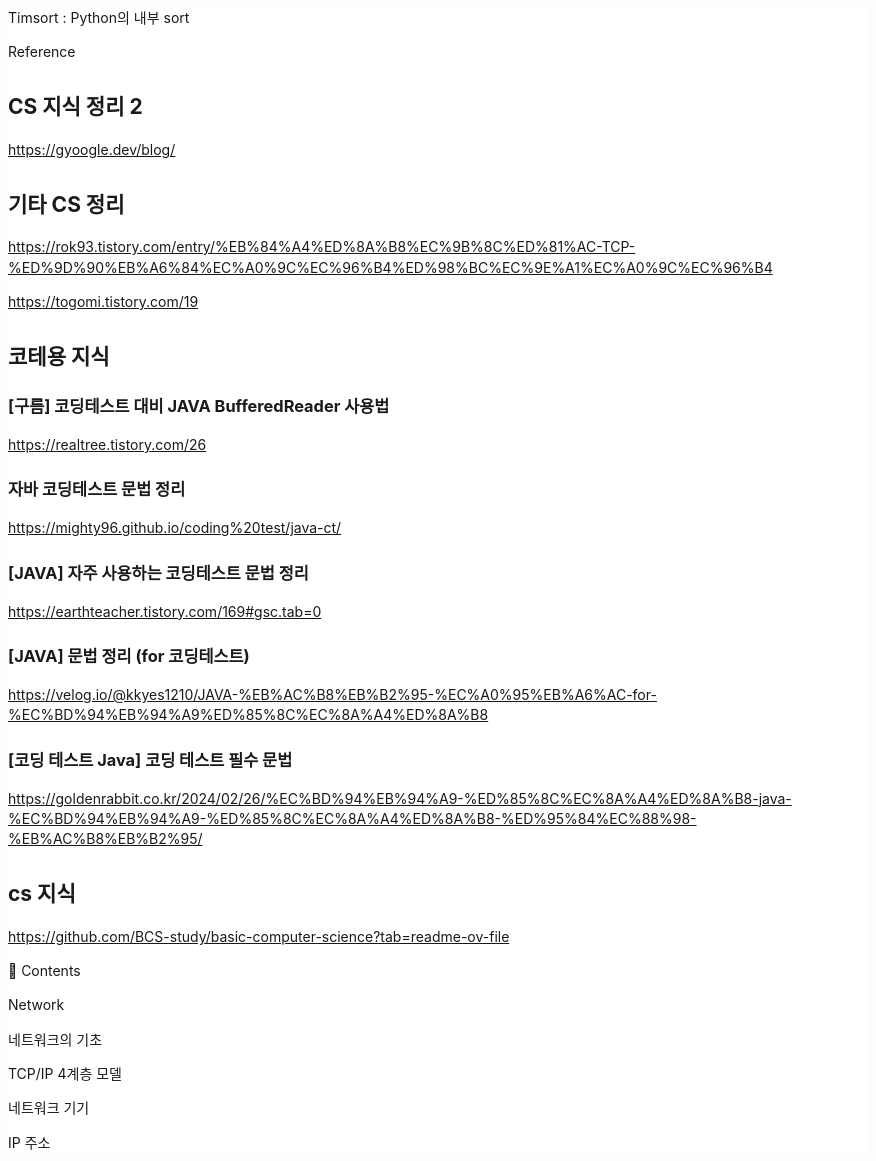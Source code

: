 Timsort : Python의 내부 sort

Reference

## CS 지식 정리 2

https://gyoogle.dev/blog/


## 기타 CS 정리

https://rok93.tistory.com/entry/%EB%84%A4%ED%8A%B8%EC%9B%8C%ED%81%AC-TCP-%ED%9D%90%EB%A6%84%EC%A0%9C%EC%96%B4%ED%98%BC%EC%9E%A1%EC%A0%9C%EC%96%B4

https://togomi.tistory.com/19

## 코테용 지식

### [구름] 코딩테스트 대비 JAVA BufferedReader 사용법

https://realtree.tistory.com/26

### 자바 코딩테스트 문법 정리

https://mighty96.github.io/coding%20test/java-ct/

### [JAVA] 자주 사용하는 코딩테스트 문법 정리

https://earthteacher.tistory.com/169#gsc.tab=0

### [JAVA] 문법 정리 (for 코딩테스트)

https://velog.io/@kkyes1210/JAVA-%EB%AC%B8%EB%B2%95-%EC%A0%95%EB%A6%AC-for-%EC%BD%94%EB%94%A9%ED%85%8C%EC%8A%A4%ED%8A%B8

### [코딩 테스트 Java] 코딩 테스트 필수 문법

https://goldenrabbit.co.kr/2024/02/26/%EC%BD%94%EB%94%A9-%ED%85%8C%EC%8A%A4%ED%8A%B8-java-%EC%BD%94%EB%94%A9-%ED%85%8C%EC%8A%A4%ED%8A%B8-%ED%95%84%EC%88%98-%EB%AC%B8%EB%B2%95/

##  cs 지식

https://github.com/BCS-study/basic-computer-science?tab=readme-ov-file

📌 Contents

Network

네트워크의 기초

TCP/IP 4계층 모델

네트워크 기기

IP 주소
